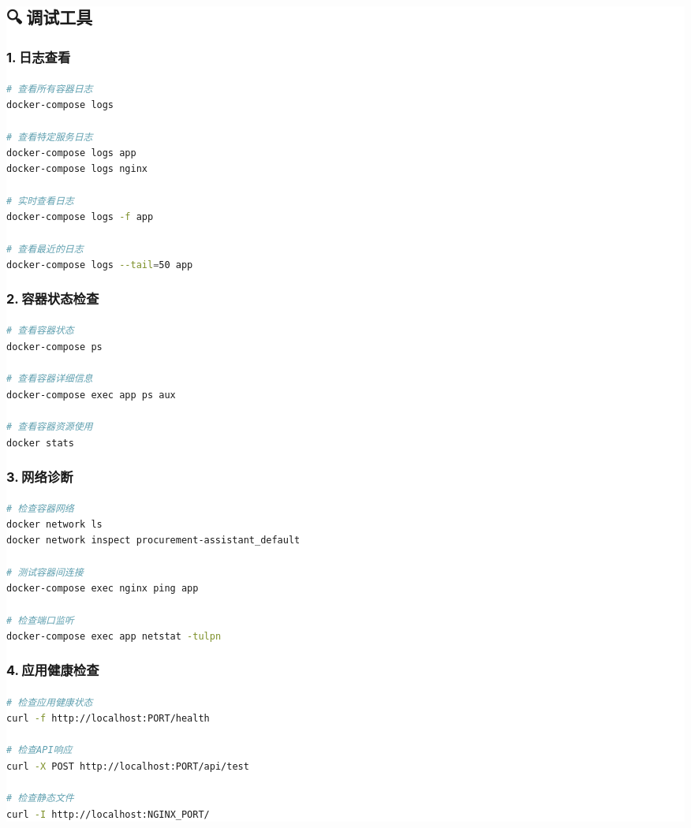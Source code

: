 ## 🔍 调试工具

### 1. 日志查看
```bash
# 查看所有容器日志
docker-compose logs

# 查看特定服务日志
docker-compose logs app
docker-compose logs nginx

# 实时查看日志
docker-compose logs -f app

# 查看最近的日志
docker-compose logs --tail=50 app
```

### 2. 容器状态检查
```bash
# 查看容器状态
docker-compose ps

# 查看容器详细信息
docker-compose exec app ps aux

# 查看容器资源使用
docker stats
```

### 3. 网络诊断
```bash
# 检查容器网络
docker network ls
docker network inspect procurement-assistant_default

# 测试容器间连接
docker-compose exec nginx ping app

# 检查端口监听
docker-compose exec app netstat -tulpn
```

### 4. 应用健康检查
```bash
# 检查应用健康状态
curl -f http://localhost:PORT/health

# 检查API响应
curl -X POST http://localhost:PORT/api/test

# 检查静态文件
curl -I http://localhost:NGINX_PORT/
```
